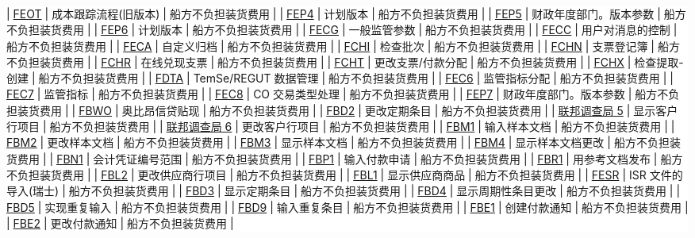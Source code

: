 | [FEOT](/sap-tcode/?search=FEOT) | 成本跟踪流程(旧版本) | 船方不负担装货费用 |
| [FEP4](/sap-tcode/?search=FEP4) | 计划版本 | 船方不负担装货费用 |
| [FEP5](/sap-tcode/?search=FEP5) | 财政年度部门。版本参数 | 船方不负担装货费用 |
| [FEP6](/sap-tcode/?search=FEP6) | 计划版本 | 船方不负担装货费用 |
| [FECG](/sap-tcode/?search=FECG) | 一般监管参数 | 船方不负担装货费用 |
| [FECC](/sap-tcode/?search=FECC) | 用户对消息的控制 | 船方不负担装货费用 |
| [FECA](/sap-tcode/?search=FECA) | 自定义归档 | 船方不负担装货费用 |
| [FCHI](/sap-tcode/?search=FCHI) | 检查批次 | 船方不负担装货费用 |
| [FCHN](/sap-tcode/?search=FCHN) | 支票登记簿 | 船方不负担装货费用 |
| [FCHR](/sap-tcode/?search=FCHR) | 在线兑现支票 | 船方不负担装货费用 |
| [FCHT](/sap-tcode/?search=FCHT) | 更改支票/付款分配 | 船方不负担装货费用 |
| [FCHX](/sap-tcode/?search=FCHX) | 检查提取-创建 | 船方不负担装货费用 |
| [FDTA](/sap-tcode/?search=FDTA) | TemSe/REGUT 数据管理 | 船方不负担装货费用 |
| [FEC6](/sap-tcode/?search=FEC6) | 监管指标分配 | 船方不负担装货费用 |
| [FEC7](/sap-tcode/?search=FEC7) | 监管指标 | 船方不负担装货费用 |
| [FEC8](/sap-tcode/?search=FEC8) | CO 交易类型处理 | 船方不负担装货费用 |
| [FEP7](/sap-tcode/?search=FEP7) | 财政年度部门。版本参数 | 船方不负担装货费用 |
| [FBWO](/sap-tcode/?search=FBWO) | 奥比昂信贷贴现 | 船方不负担装货费用 |
| [FBD2](/sap-tcode/?search=FBD2) | 更改定期条目 | 船方不负担装货费用 |
| [联邦调查局 5](/sap-tcode/?search=FBL5) | 显示客户行项目 | 船方不负担装货费用 |
| [联邦调查局 6](/sap-tcode/?search=FBL6) | 更改客户行项目 | 船方不负担装货费用 |
| [FBM1](/sap-tcode/?search=FBM1) | 输入样本文档 | 船方不负担装货费用 |
| [FBM2](/sap-tcode/?search=FBM2) | 更改样本文档 | 船方不负担装货费用 |
| [FBM3](/sap-tcode/?search=FBM3) | 显示样本文档 | 船方不负担装货费用 |
| [FBM4](/sap-tcode/?search=FBM4) | 显示样本文档更改 | 船方不负担装货费用 |
| [FBN1](/sap-tcode/?search=FBN1) | 会计凭证编号范围 | 船方不负担装货费用 |
| [FBP1](/sap-tcode/?search=FBP1) | 输入付款申请 | 船方不负担装货费用 |
| [FBR1](/sap-tcode/?search=FBR1) | 用参考文档发布 | 船方不负担装货费用 |
| [FBL2](/sap-tcode/?search=FBL2) | 更改供应商行项目 | 船方不负担装货费用 |
| [FBL1](/sap-tcode/?search=FBL1) | 显示供应商商品 | 船方不负担装货费用 |
| [FESR](/sap-tcode/?search=FESR) | ISR 文件的导入(瑞士) | 船方不负担装货费用 |
| [FBD3](/sap-tcode/?search=FBD3) | 显示定期条目 | 船方不负担装货费用 |
| [FBD4](/sap-tcode/?search=FBD4) | 显示周期性条目更改 | 船方不负担装货费用 |
| [FBD5](/sap-tcode/?search=FBD5) | 实现重复输入 | 船方不负担装货费用 |
| [FBD9](/sap-tcode/?search=FBD9) | 输入重复条目 | 船方不负担装货费用 |
| [FBE1](/sap-tcode/?search=FBE1) | 创建付款通知 | 船方不负担装货费用 |
| [FBE2](/sap-tcode/?search=FBE2) | 更改付款通知 | 船方不负担装货费用 |